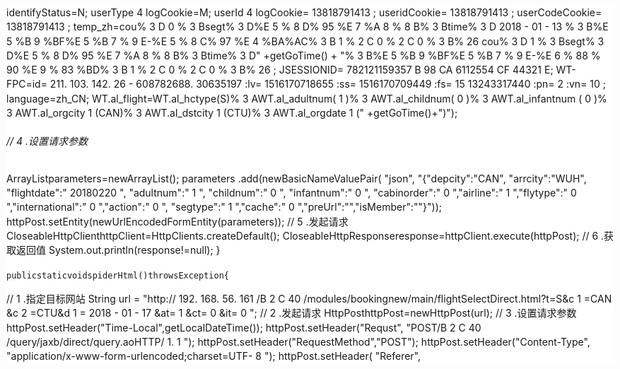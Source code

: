 identifyStatus=N; userType 4 logCookie=M; userId 4 logCookie= 13818791413 ;
useridCookie= 13818791413 ; userCodeCookie= 13818791413 ;
temp_zh=cou% 3 D 0 % 3 Bsegt% 3 D%E 5 % 8 D% 95 %E 7 %A 8 % 8 B% 3 Btime% 3 D 2018 - 01 - 13 % 3 B%E 5 %B 9
%BF%E 5 %B 7 % 9 E-%E 5 % 8 C% 97 %E 4 %BA%AC% 3 B 1 % 2 C 0 % 2 C 0 % 3 B% 26 cou% 3 D 1 % 3 Bsegt% 3 D%E 5
% 8 D% 95 %E 7 %A 8 % 8 B% 3 Btime% 3 D"
+getGoTime()
+
"% 3 B%E 5 %B 9 %BF%E 5 %B 7 % 9 E-%E 6 % 88 % 90 %E 9 % 83 %BD% 3 B 1 % 2 C 0 % 2 C 0 % 3 B% 26 ;
JSESSIONID= 782121159357 B 98 CA 6112554 CF 44321 E;
WT-FPC=id= 211. 103. 142. 26 - 608782688. 30635197 :lv= 1516170718655 :ss= 1516170709449 :fs= 15
13243317440 :pn= 2 :vn= 10 ; language=zh_CN;
WT.al_flight=WT.al_hctype(S)% 3 AWT.al_adultnum( 1 )% 3 AWT.al_childnum( 0 )% 3 AWT.al_infantnum
( 0 )% 3 AWT.al_orgcity 1 (CAN)% 3 AWT.al_dstcity 1 (CTU)% 3 AWT.al_orgdate 1 ("
+getGoTime()+")");


###### // 4 .设置请求参数

ArrayList<BasicNameValuePair>parameters=newArrayList<BasicNameValuePair>();
parameters
.add(newBasicNameValuePair(
"json",
"{\"depcity\":\"CAN\", \"arrcity\":\"WUH\",
\"flightdate\":\" 20180220 \", \"adultnum\":\" 1 \", \"childnum\":\" 0 \", \"infantnum\":\" 0 \",
\"cabinorder\":\" 0 \",\"airline\":\" 1 \",\"flytype\":\" 0 \",\"international\":\" 0 \",\"action\":\" 0 \",
\"segtype\":\" 1 \",\"cache\":\" 0 \",\"preUrl\":\"\",\"isMember\":\"\"}"));
httpPost.setEntity(newUrlEncodedFormEntity(parameters));
// 5 .发起请求
CloseableHttpClienthttpClient=HttpClients.createDefault();
CloseableHttpResponseresponse=httpClient.execute(httpPost);
// 6 .获取返回值
System.out.println(response!=null);
}

```
publicstaticvoidspiderHtml()throwsException{
```
// 1 .指定目标网站
String url =
"http:// 192. 168. 56. 161 /B 2 C 40 /modules/bookingnew/main/flightSelectDirect.html?t=S&c 1 =CAN
&c 2 =CTU&d 1 = 2018 - 01 - 17 &at= 1 &ct= 0 &it= 0 ";
// 2 .发起请求
HttpPosthttpPost=newHttpPost(url);
// 3 .设置请求参数
httpPost.setHeader("Time-Local",getLocalDateTime());
httpPost.setHeader("Requst",
"POST/B 2 C 40 /query/jaxb/direct/query.aoHTTP/ 1. 1 ");
httpPost.setHeader("RequestMethod","POST");
httpPost.setHeader("Content-Type",
"application/x-www-form-urlencoded;charset=UTF- 8 ");
httpPost.setHeader(
"Referer",
